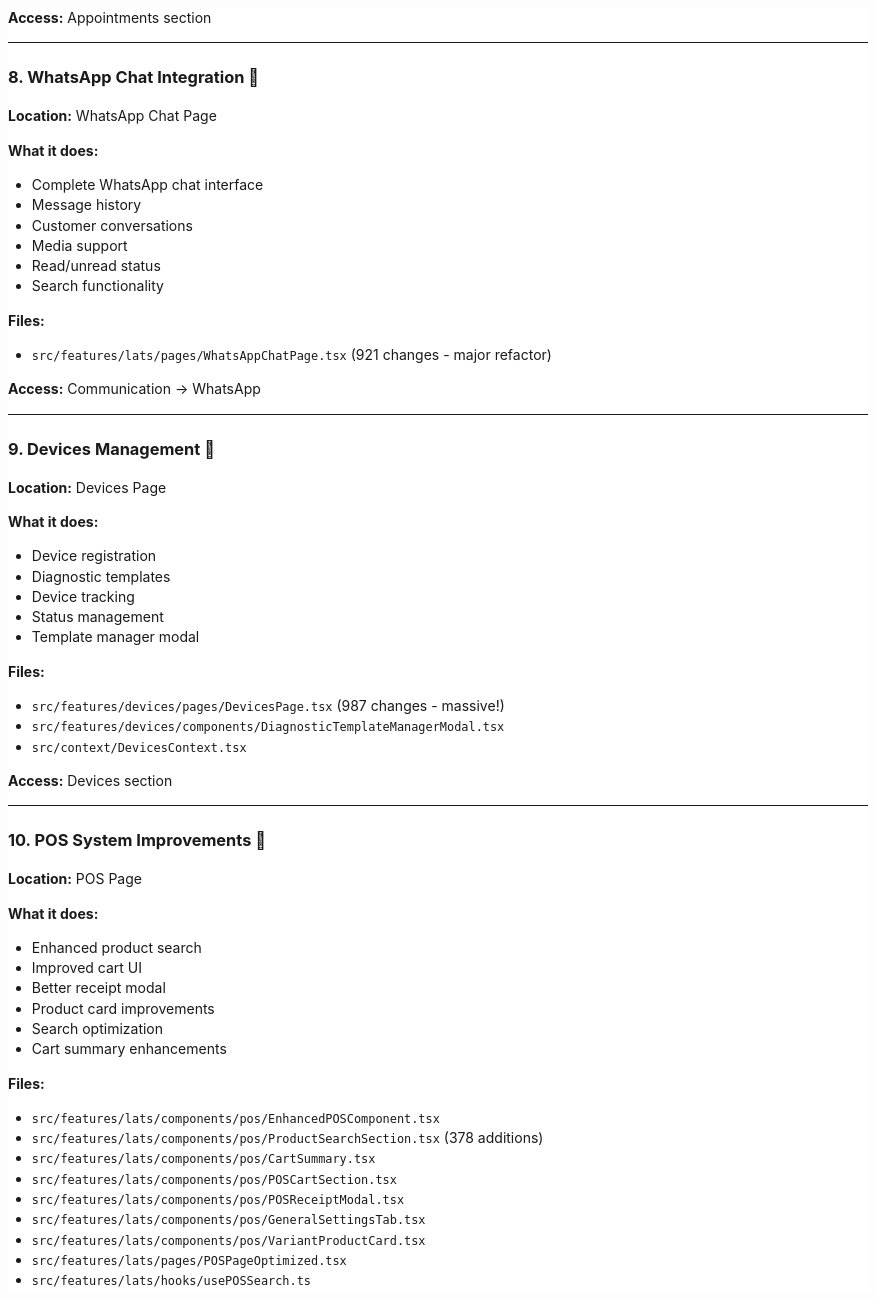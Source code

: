 **Access:** Appointments section

---

### 8. **WhatsApp Chat Integration** 💬
**Location:** WhatsApp Chat Page

**What it does:**
- Complete WhatsApp chat interface
- Message history
- Customer conversations
- Media support
- Read/unread status
- Search functionality

**Files:**
- `src/features/lats/pages/WhatsAppChatPage.tsx` (921 changes - major refactor)

**Access:** Communication → WhatsApp

---

### 9. **Devices Management** 📱
**Location:** Devices Page

**What it does:**
- Device registration
- Diagnostic templates
- Device tracking
- Status management
- Template manager modal

**Files:**
- `src/features/devices/pages/DevicesPage.tsx` (987 changes - massive!)
- `src/features/devices/components/DiagnosticTemplateManagerModal.tsx`
- `src/context/DevicesContext.tsx`

**Access:** Devices section

---

### 10. **POS System Improvements** 🛒
**Location:** POS Page

**What it does:**
- Enhanced product search
- Improved cart UI
- Better receipt modal
- Product card improvements
- Search optimization
- Cart summary enhancements

**Files:**
- `src/features/lats/components/pos/EnhancedPOSComponent.tsx`
- `src/features/lats/components/pos/ProductSearchSection.tsx` (378 additions)
- `src/features/lats/components/pos/CartSummary.tsx`
- `src/features/lats/components/pos/POSCartSection.tsx`
- `src/features/lats/components/pos/POSReceiptModal.tsx`
- `src/features/lats/components/pos/GeneralSettingsTab.tsx`
- `src/features/lats/components/pos/VariantProductCard.tsx`
- `src/features/lats/pages/POSPageOptimized.tsx`
- `src/features/lats/hooks/usePOSSearch.ts`
